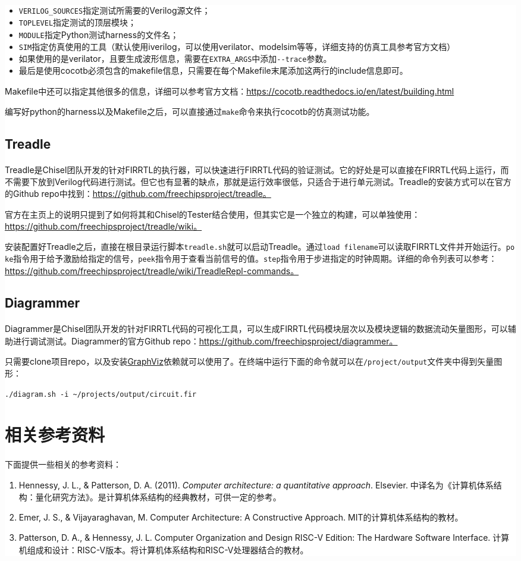 - `VERILOG_SOURCES`指定测试所需要的Verilog源文件；
- `TOPLEVEL`指定测试的顶层模块；
- `MODULE`指定Python测试harness的文件名；
- `SIM`指定仿真使用的工具（默认使用iverilog，可以使用verilator、modelsim等等，详细支持的仿真工具参考官方文档）
- 如果使用的是verilator，且要生成波形信息，需要在`EXTRA_ARGS`中添加`--trace`参数。
- 最后是使用cocotb必须包含的makefile信息，只需要在每个Makefile末尾添加这两行的include信息即可。

Makefile中还可以指定其他很多的信息，详细可以参考官方文档：https://cocotb.readthedocs.io/en/latest/building.html

编写好python的harness以及Makefile之后，可以直接通过`make`命令来执行cocotb的仿真测试功能。

## Treadle

Treadle是Chisel团队开发的针对FIRRTL的执行器，可以快速进行FIRRTL代码的验证测试。它的好处是可以直接在FIRRTL代码上运行，而不需要下放到Verilog代码进行测试。但它也有显著的缺点，那就是运行效率很低，只适合于进行单元测试。Treadle的安装方式可以在官方的Github repo中找到：https://github.com/freechipsproject/treadle。

官方在主页上的说明只提到了如何将其和Chisel的Tester结合使用，但其实它是一个独立的构建，可以单独使用：https://github.com/freechipsproject/treadle/wiki。

安装配置好Treadle之后，直接在根目录运行脚本`treadle.sh`就可以启动Treadle。通过`load filename`可以读取FIRRTL文件并开始运行。`poke`指令用于给予激励给指定的信号，`peek`指令用于查看当前信号的值。`step`指令用于步进指定的时钟周期。详细的命令列表可以参考：https://github.com/freechipsproject/treadle/wiki/TreadleRepl-commands。

## Diagrammer

Diagrammer是Chisel团队开发的针对FIRRTL代码的可视化工具，可以生成FIRRTL代码模块层次以及模块逻辑的数据流动矢量图形，可以辅助进行调试测试。Diagrammer的官方Github repo：https://github.com/freechipsproject/diagrammer。

只需要clone项目repo，以及安装[GraphViz](https://www.graphviz.org/)依赖就可以使用了。在终端中运行下面的命令就可以在`/project/output`文件夹中得到矢量图形：

```shell
./diagram.sh -i ~/projects/output/circuit.fir
```

# 相关参考资料

下面提供一些相关的参考资料：

1. Hennessy, J. L., & Patterson, D. A. (2011). *Computer architecture: a quantitative approach*. Elsevier. 中译名为《计算机体系结构：量化研究方法》。是计算机体系结构的经典教材，可供一定的参考。

2. Emer, J. S., & Vijayaraghavan, M. Computer Architecture: A Constructive Approach. MIT的计算机体系结构的教材。

3. Patterson, D. A., & Hennessy, J. L. Computer Organization and Design RISC-V Edition: The Hardware Software Interface. 计算机组成和设计：RISC-V版本。将计算机体系结构和RISC-V处理器结合的教材。















